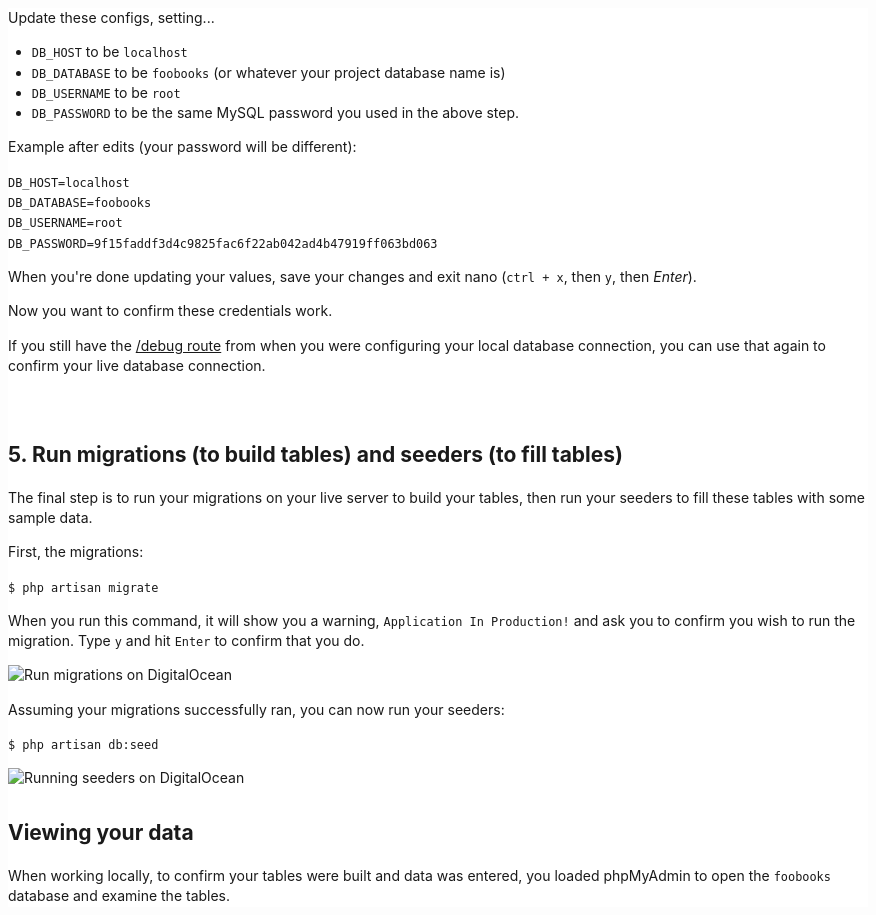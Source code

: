 Update these configs, setting...

+ `DB_HOST` to be `localhost`
+ `DB_DATABASE` to be `foobooks` (or whatever your project database name is)
+ `DB_USERNAME` to be `root`
+ `DB_PASSWORD` to be the same MySQL password you used in the above step.

Example after edits (your password will be different):
```xml
DB_HOST=localhost
DB_DATABASE=foobooks
DB_USERNAME=root
DB_PASSWORD=9f15faddf3d4c9825fac6f22ab042ad4b47919ff063bd063
```

When you're done updating your values, save your changes and exit nano (`ctrl + x`, then `y`, then *Enter*).

Now you want to confirm these credentials work.

If you still have the [/debug route](https://github.com/susanBuck/dwa15-fall2015-notes/blob/master/03_Laravel/16_Local_Database_Setup.md#test-your-connection) from when you were configuring your local database connection, you can use that again to confirm your live database connection.

<img src='http://making-the-internet.s3.amazonaws.com/laravel-debug-on-live@2x.png' style='max-width:855px; width:100%' alt=''>




## 5. Run migrations (to build tables) and seeders (to fill tables)
The final step is to run your migrations on your live server to build your tables, then run your seeders to fill these tables with some sample data.

First, the migrations:
```xml
$ php artisan migrate
```

When you run this command, it will show you a warning, `Application In Production!` and ask you to confirm you wish to run the migration. Type `y` and hit `Enter` to confirm that you do.

<img src='http://making-the-internet.s3.amazonaws.com/laravel-run-migrations-on-digital-ocean@2x.png' style='max-width:771px; width:100%' alt='Run migrations on DigitalOcean'>

Assuming your migrations successfully ran, you can now run your seeders:

```xml
$ php artisan db:seed
```

<img src='http://making-the-internet.s3.amazonaws.com/laravel-run-seeders-on-digital-ocean@2x.png' style='max-width:757px; width:100%' alt='Running seeders on DigitalOcean'>




## Viewing your data
When working locally, to confirm your tables were built and data was entered, you loaded phpMyAdmin to open the `foobooks` database and examine the tables.
